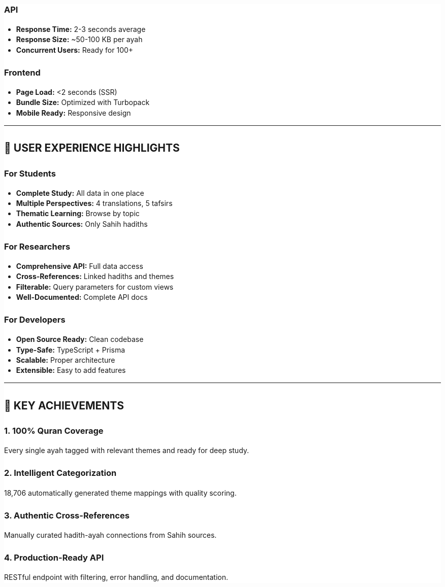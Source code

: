 ### API
- **Response Time:** 2-3 seconds average
- **Response Size:** ~50-100 KB per ayah
- **Concurrent Users:** Ready for 100+

### Frontend
- **Page Load:** <2 seconds (SSR)
- **Bundle Size:** Optimized with Turbopack
- **Mobile Ready:** Responsive design

---

## 🎯 USER EXPERIENCE HIGHLIGHTS

### For Students
- **Complete Study:** All data in one place
- **Multiple Perspectives:** 4 translations, 5 tafsirs
- **Thematic Learning:** Browse by topic
- **Authentic Sources:** Only Sahih hadiths

### For Researchers
- **Comprehensive API:** Full data access
- **Cross-References:** Linked hadiths and themes
- **Filterable:** Query parameters for custom views
- **Well-Documented:** Complete API docs

### For Developers
- **Open Source Ready:** Clean codebase
- **Type-Safe:** TypeScript + Prisma
- **Scalable:** Proper architecture
- **Extensible:** Easy to add features

---

## 🌟 KEY ACHIEVEMENTS

### 1. **100% Quran Coverage**
Every single ayah tagged with relevant themes and ready for deep study.

### 2. **Intelligent Categorization**
18,706 automatically generated theme mappings with quality scoring.

### 3. **Authentic Cross-References**
Manually curated hadith-ayah connections from Sahih sources.

### 4. **Production-Ready API**
RESTful endpoint with filtering, error handling, and documentation.
